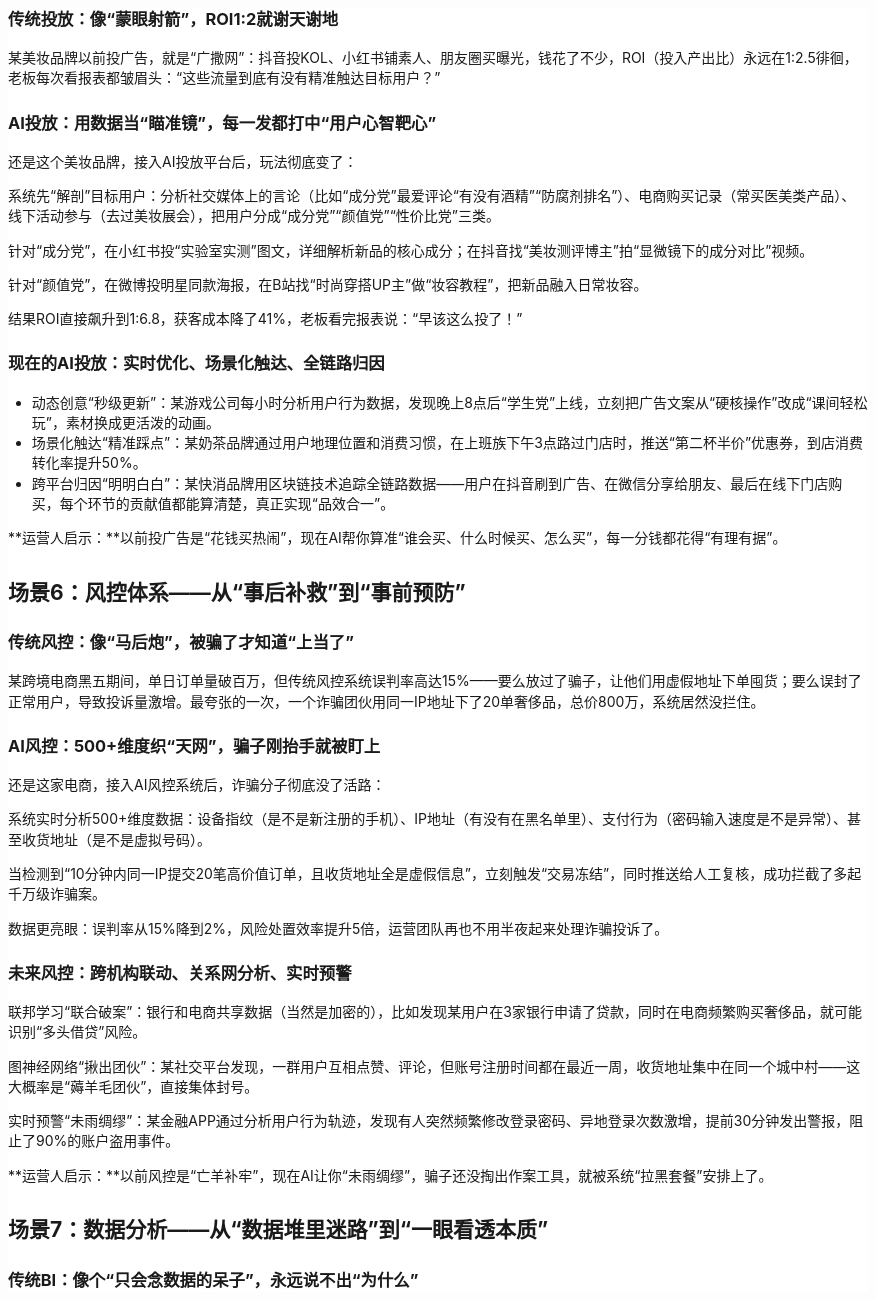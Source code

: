 ### 传统投放：像“蒙眼射箭”，ROI1:2就谢天谢地

某美妆品牌以前投广告，就是“广撒网”：抖音投KOL、小红书铺素人、朋友圈买曝光，钱花了不少，ROI（投入产出比）永远在1:2.5徘徊，老板每次看报表都皱眉头：“这些流量到底有没有精准触达目标用户？”

### AI投放：用数据当“瞄准镜”，每一发都打中“用户心智靶心”

还是这个美妆品牌，接入AI投放平台后，玩法彻底变了：

系统先“解剖”目标用户：分析社交媒体上的言论（比如“成分党”最爱评论“有没有酒精”“防腐剂排名”）、电商购买记录（常买医美类产品）、线下活动参与（去过美妆展会），把用户分成“成分党”“颜值党”“性价比党”三类。

针对“成分党”，在小红书投“实验室实测”图文，详细解析新品的核心成分；在抖音找“美妆测评博主”拍“显微镜下的成分对比”视频。

针对“颜值党”，在微博投明星同款海报，在B站找“时尚穿搭UP主”做“妆容教程”，把新品融入日常妆容。

结果ROI直接飙升到1:6.8，获客成本降了41%，老板看完报表说：“早该这么投了！”

### 现在的AI投放：实时优化、场景化触达、全链路归因

*   动态创意“秒级更新”：某游戏公司每小时分析用户行为数据，发现晚上8点后“学生党”上线，立刻把广告文案从“硬核操作”改成“课间轻松玩”，素材换成更活泼的动画。
*   场景化触达“精准踩点”：某奶茶品牌通过用户地理位置和消费习惯，在上班族下午3点路过门店时，推送“第二杯半价”优惠券，到店消费转化率提升50%。
*   跨平台归因“明明白白”：某快消品牌用区块链技术追踪全链路数据——用户在抖音刷到广告、在微信分享给朋友、最后在线下门店购买，每个环节的贡献值都能算清楚，真正实现“品效合一”。

**运营人启示：**以前投广告是“花钱买热闹”，现在AI帮你算准“谁会买、什么时候买、怎么买”，每一分钱都花得“有理有据”。

## 场景6：风控体系——从“事后补救”到“事前预防”

### 传统风控：像“马后炮”，被骗了才知道“上当了”

某跨境电商黑五期间，单日订单量破百万，但传统风控系统误判率高达15%——要么放过了骗子，让他们用虚假地址下单囤货；要么误封了正常用户，导致投诉量激增。最夸张的一次，一个诈骗团伙用同一IP地址下了20单奢侈品，总价800万，系统居然没拦住。

### AI风控：500+维度织“天网”，骗子刚抬手就被盯上

还是这家电商，接入AI风控系统后，诈骗分子彻底没了活路：

系统实时分析500+维度数据：设备指纹（是不是新注册的手机）、IP地址（有没有在黑名单里）、支付行为（密码输入速度是不是异常）、甚至收货地址（是不是虚拟号码）。

当检测到“10分钟内同一IP提交20笔高价值订单，且收货地址全是虚假信息”，立刻触发“交易冻结”，同时推送给人工复核，成功拦截了多起千万级诈骗案。

数据更亮眼：误判率从15%降到2%，风险处置效率提升5倍，运营团队再也不用半夜起来处理诈骗投诉了。

### 未来风控：跨机构联动、关系网分析、实时预警

联邦学习“联合破案”：银行和电商共享数据（当然是加密的），比如发现某用户在3家银行申请了贷款，同时在电商频繁购买奢侈品，就可能识别“多头借贷”风险。

图神经网络“揪出团伙”：某社交平台发现，一群用户互相点赞、评论，但账号注册时间都在最近一周，收货地址集中在同一个城中村——这大概率是“薅羊毛团伙”，直接集体封号。

实时预警“未雨绸缪”：某金融APP通过分析用户行为轨迹，发现有人突然频繁修改登录密码、异地登录次数激增，提前30分钟发出警报，阻止了90%的账户盗用事件。

**运营人启示：**以前风控是“亡羊补牢”，现在AI让你“未雨绸缪”，骗子还没掏出作案工具，就被系统“拉黑套餐”安排上了。

## 场景7：数据分析——从“数据堆里迷路”到“一眼看透本质”

### 传统BI：像个“只会念数据的呆子”，永远说不出“为什么”
